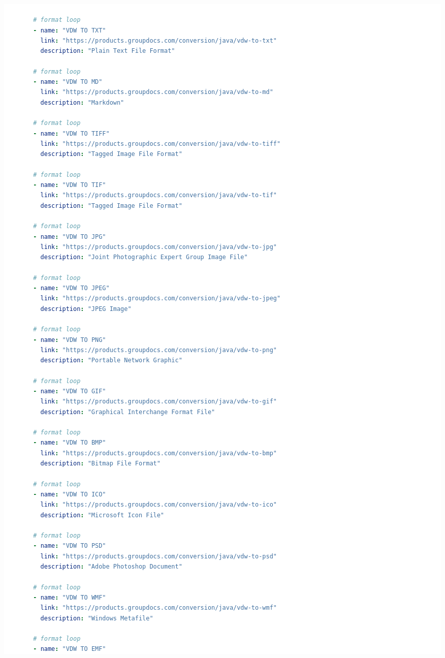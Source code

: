 ```yaml

        # format loop
        - name: "VDW TO TXT"
          link: "https://products.groupdocs.com/conversion/java/vdw-to-txt"
          description: "Plain Text File Format"

        # format loop
        - name: "VDW TO MD"
          link: "https://products.groupdocs.com/conversion/java/vdw-to-md"
          description: "Markdown"

        # format loop
        - name: "VDW TO TIFF"
          link: "https://products.groupdocs.com/conversion/java/vdw-to-tiff"
          description: "Tagged Image File Format"

        # format loop
        - name: "VDW TO TIF"
          link: "https://products.groupdocs.com/conversion/java/vdw-to-tif"
          description: "Tagged Image File Format"

        # format loop
        - name: "VDW TO JPG"
          link: "https://products.groupdocs.com/conversion/java/vdw-to-jpg"
          description: "Joint Photographic Expert Group Image File"

        # format loop
        - name: "VDW TO JPEG"
          link: "https://products.groupdocs.com/conversion/java/vdw-to-jpeg"
          description: "JPEG Image"

        # format loop
        - name: "VDW TO PNG"
          link: "https://products.groupdocs.com/conversion/java/vdw-to-png"
          description: "Portable Network Graphic"

        # format loop
        - name: "VDW TO GIF"
          link: "https://products.groupdocs.com/conversion/java/vdw-to-gif"
          description: "Graphical Interchange Format File"

        # format loop
        - name: "VDW TO BMP"
          link: "https://products.groupdocs.com/conversion/java/vdw-to-bmp"
          description: "Bitmap File Format"

        # format loop
        - name: "VDW TO ICO"
          link: "https://products.groupdocs.com/conversion/java/vdw-to-ico"
          description: "Microsoft Icon File"

        # format loop
        - name: "VDW TO PSD"
          link: "https://products.groupdocs.com/conversion/java/vdw-to-psd"
          description: "Adobe Photoshop Document"

        # format loop
        - name: "VDW TO WMF"
          link: "https://products.groupdocs.com/conversion/java/vdw-to-wmf"
          description: "Windows Metafile"

        # format loop
        - name: "VDW TO EMF"
```